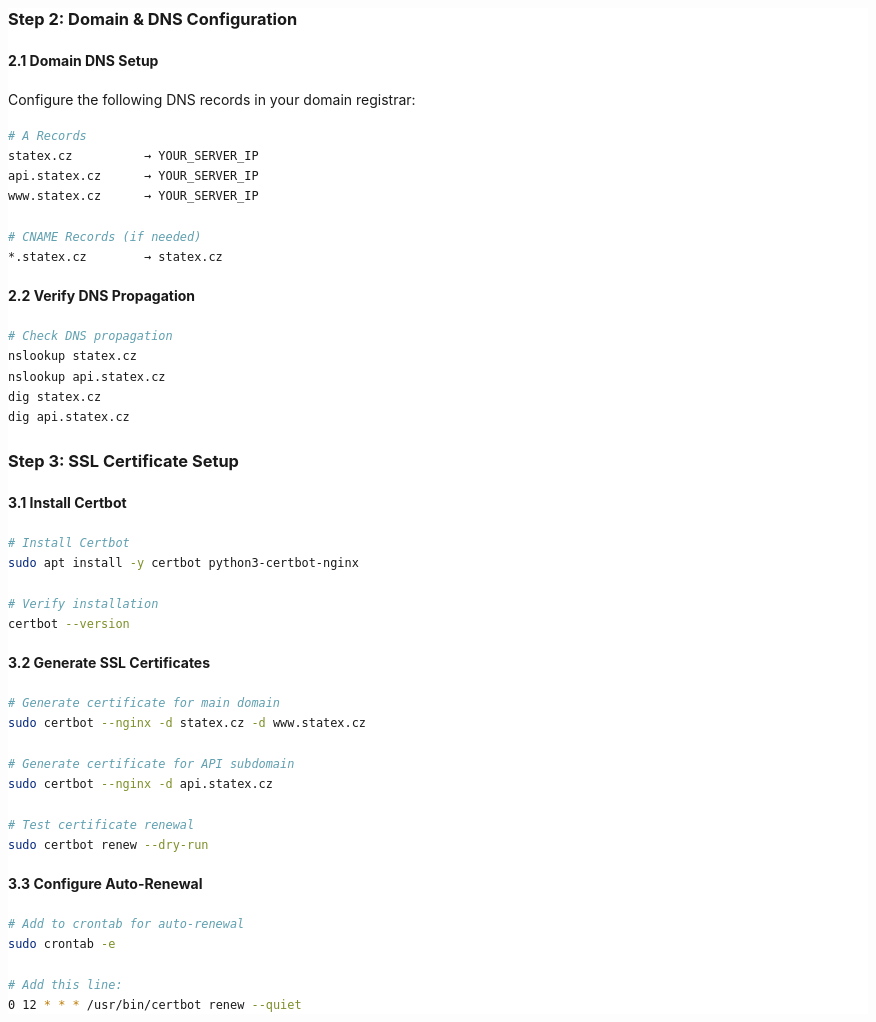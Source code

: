 ### Step 2: Domain & DNS Configuration

#### 2.1 Domain DNS Setup
Configure the following DNS records in your domain registrar:

```bash
# A Records
statex.cz          → YOUR_SERVER_IP
api.statex.cz      → YOUR_SERVER_IP
www.statex.cz      → YOUR_SERVER_IP

# CNAME Records (if needed)
*.statex.cz        → statex.cz
```

#### 2.2 Verify DNS Propagation
```bash
# Check DNS propagation
nslookup statex.cz
nslookup api.statex.cz
dig statex.cz
dig api.statex.cz
```

### Step 3: SSL Certificate Setup

#### 3.1 Install Certbot
```bash
# Install Certbot
sudo apt install -y certbot python3-certbot-nginx

# Verify installation
certbot --version
```

#### 3.2 Generate SSL Certificates
```bash
# Generate certificate for main domain
sudo certbot --nginx -d statex.cz -d www.statex.cz

# Generate certificate for API subdomain
sudo certbot --nginx -d api.statex.cz

# Test certificate renewal
sudo certbot renew --dry-run
```

#### 3.3 Configure Auto-Renewal
```bash
# Add to crontab for auto-renewal
sudo crontab -e

# Add this line:
0 12 * * * /usr/bin/certbot renew --quiet
```
